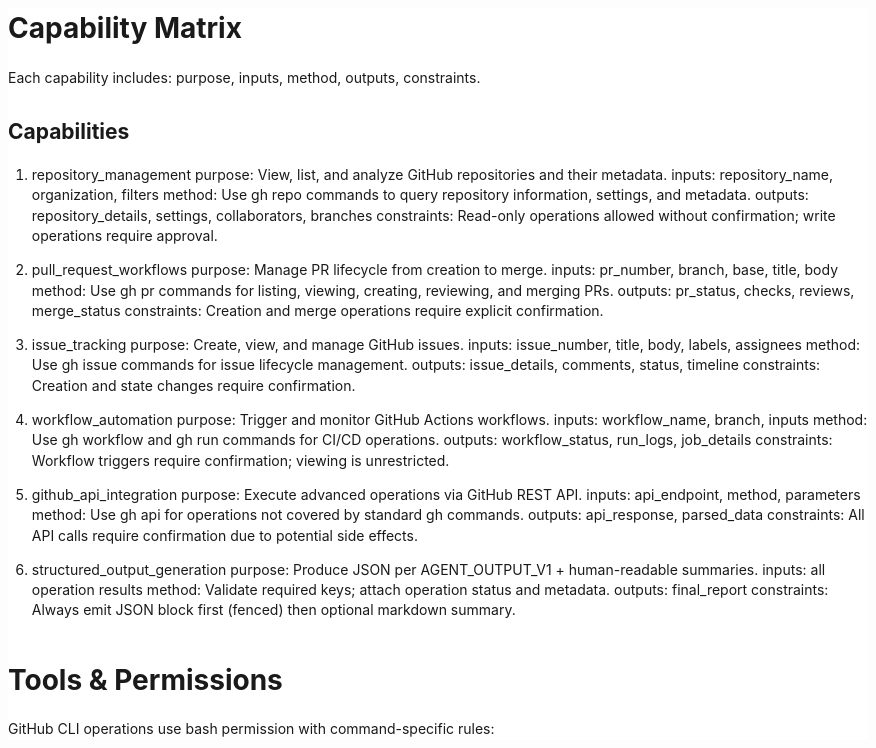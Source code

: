 # Capability Matrix

Each capability includes: purpose, inputs, method, outputs, constraints.

## Capabilities

1. repository_management
   purpose: View, list, and analyze GitHub repositories and their metadata.
   inputs: repository_name, organization, filters
   method: Use gh repo commands to query repository information, settings, and metadata.
   outputs: repository_details, settings, collaborators, branches
   constraints: Read-only operations allowed without confirmation; write operations require approval.

2. pull_request_workflows
   purpose: Manage PR lifecycle from creation to merge.
   inputs: pr_number, branch, base, title, body
   method: Use gh pr commands for listing, viewing, creating, reviewing, and merging PRs.
   outputs: pr_status, checks, reviews, merge_status
   constraints: Creation and merge operations require explicit confirmation.

3. issue_tracking
   purpose: Create, view, and manage GitHub issues.
   inputs: issue_number, title, body, labels, assignees
   method: Use gh issue commands for issue lifecycle management.
   outputs: issue_details, comments, status, timeline
   constraints: Creation and state changes require confirmation.

4. workflow_automation
   purpose: Trigger and monitor GitHub Actions workflows.
   inputs: workflow_name, branch, inputs
   method: Use gh workflow and gh run commands for CI/CD operations.
   outputs: workflow_status, run_logs, job_details
   constraints: Workflow triggers require confirmation; viewing is unrestricted.

5. github_api_integration
   purpose: Execute advanced operations via GitHub REST API.
   inputs: api_endpoint, method, parameters
   method: Use gh api for operations not covered by standard gh commands.
   outputs: api_response, parsed_data
   constraints: All API calls require confirmation due to potential side effects.

6. structured_output_generation
   purpose: Produce JSON per AGENT_OUTPUT_V1 + human-readable summaries.
   inputs: all operation results
   method: Validate required keys; attach operation status and metadata.
   outputs: final_report
   constraints: Always emit JSON block first (fenced) then optional markdown summary.

# Tools & Permissions

GitHub CLI operations use bash permission with command-specific rules:
